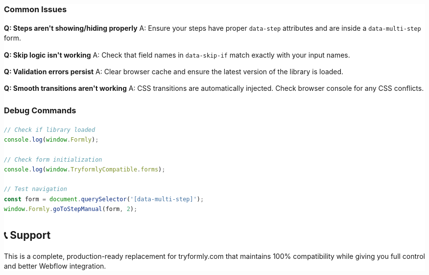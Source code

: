 ### Common Issues

**Q: Steps aren't showing/hiding properly**
A: Ensure your steps have proper `data-step` attributes and are inside a `data-multi-step` form.

**Q: Skip logic isn't working**
A: Check that field names in `data-skip-if` match exactly with your input names.

**Q: Validation errors persist**
A: Clear browser cache and ensure the latest version of the library is loaded.

**Q: Smooth transitions aren't working**
A: CSS transitions are automatically injected. Check browser console for any CSS conflicts.

### Debug Commands
```javascript
// Check if library loaded
console.log(window.Formly);

// Check form initialization
console.log(window.TryformlyCompatible.forms);

// Test navigation
const form = document.querySelector('[data-multi-step]');
window.Formly.goToStepManual(form, 2);
```

## 📞 Support

This is a complete, production-ready replacement for tryformly.com that maintains 100% compatibility while giving you full control and better Webflow integration. 